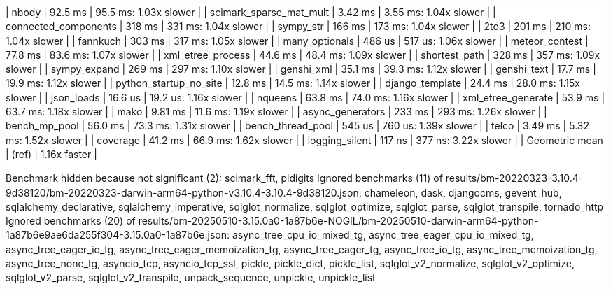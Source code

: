 | nbody                         | 92.5 ms                                                | 95.5 ms: 1.03x slower                                                 |
| scimark_sparse_mat_mult       | 3.42 ms                                                | 3.55 ms: 1.04x slower                                                 |
| connected_components          | 318 ms                                                 | 331 ms: 1.04x slower                                                  |
| sympy_str                     | 166 ms                                                 | 173 ms: 1.04x slower                                                  |
| 2to3                          | 201 ms                                                 | 210 ms: 1.04x slower                                                  |
| fannkuch                      | 303 ms                                                 | 317 ms: 1.05x slower                                                  |
| many_optionals                | 486 us                                                 | 517 us: 1.06x slower                                                  |
| meteor_contest                | 77.8 ms                                                | 83.6 ms: 1.07x slower                                                 |
| xml_etree_process             | 44.6 ms                                                | 48.4 ms: 1.09x slower                                                 |
| shortest_path                 | 328 ms                                                 | 357 ms: 1.09x slower                                                  |
| sympy_expand                  | 269 ms                                                 | 297 ms: 1.10x slower                                                  |
| genshi_xml                    | 35.1 ms                                                | 39.3 ms: 1.12x slower                                                 |
| genshi_text                   | 17.7 ms                                                | 19.9 ms: 1.12x slower                                                 |
| python_startup_no_site        | 12.8 ms                                                | 14.5 ms: 1.14x slower                                                 |
| django_template               | 24.4 ms                                                | 28.0 ms: 1.15x slower                                                 |
| json_loads                    | 16.6 us                                                | 19.2 us: 1.16x slower                                                 |
| nqueens                       | 63.8 ms                                                | 74.0 ms: 1.16x slower                                                 |
| xml_etree_generate            | 53.9 ms                                                | 63.7 ms: 1.18x slower                                                 |
| mako                          | 9.81 ms                                                | 11.6 ms: 1.19x slower                                                 |
| async_generators              | 233 ms                                                 | 293 ms: 1.26x slower                                                  |
| bench_mp_pool                 | 56.0 ms                                                | 73.3 ms: 1.31x slower                                                 |
| bench_thread_pool             | 545 us                                                 | 760 us: 1.39x slower                                                  |
| telco                         | 3.49 ms                                                | 5.32 ms: 1.52x slower                                                 |
| coverage                      | 41.2 ms                                                | 66.9 ms: 1.62x slower                                                 |
| logging_silent                | 117 ns                                                 | 377 ns: 3.22x slower                                                  |
| Geometric mean                | (ref)                                                  | 1.16x faster                                                          |

Benchmark hidden because not significant (2): scimark_fft, pidigits
Ignored benchmarks (11) of results/bm-20220323-3.10.4-9d38120/bm-20220323-darwin-arm64-python-v3.10.4-3.10.4-9d38120.json: chameleon, dask, djangocms, gevent_hub, sqlalchemy_declarative, sqlalchemy_imperative, sqlglot_normalize, sqlglot_optimize, sqlglot_parse, sqlglot_transpile, tornado_http
Ignored benchmarks (20) of results/bm-20250510-3.15.0a0-1a87b6e-NOGIL/bm-20250510-darwin-arm64-python-1a87b6e9ae6da255f304-3.15.0a0-1a87b6e.json: async_tree_cpu_io_mixed_tg, async_tree_eager_cpu_io_mixed_tg, async_tree_eager_io_tg, async_tree_eager_memoization_tg, async_tree_eager_tg, async_tree_io_tg, async_tree_memoization_tg, async_tree_none_tg, asyncio_tcp, asyncio_tcp_ssl, pickle, pickle_dict, pickle_list, sqlglot_v2_normalize, sqlglot_v2_optimize, sqlglot_v2_parse, sqlglot_v2_transpile, unpack_sequence, unpickle, unpickle_list

